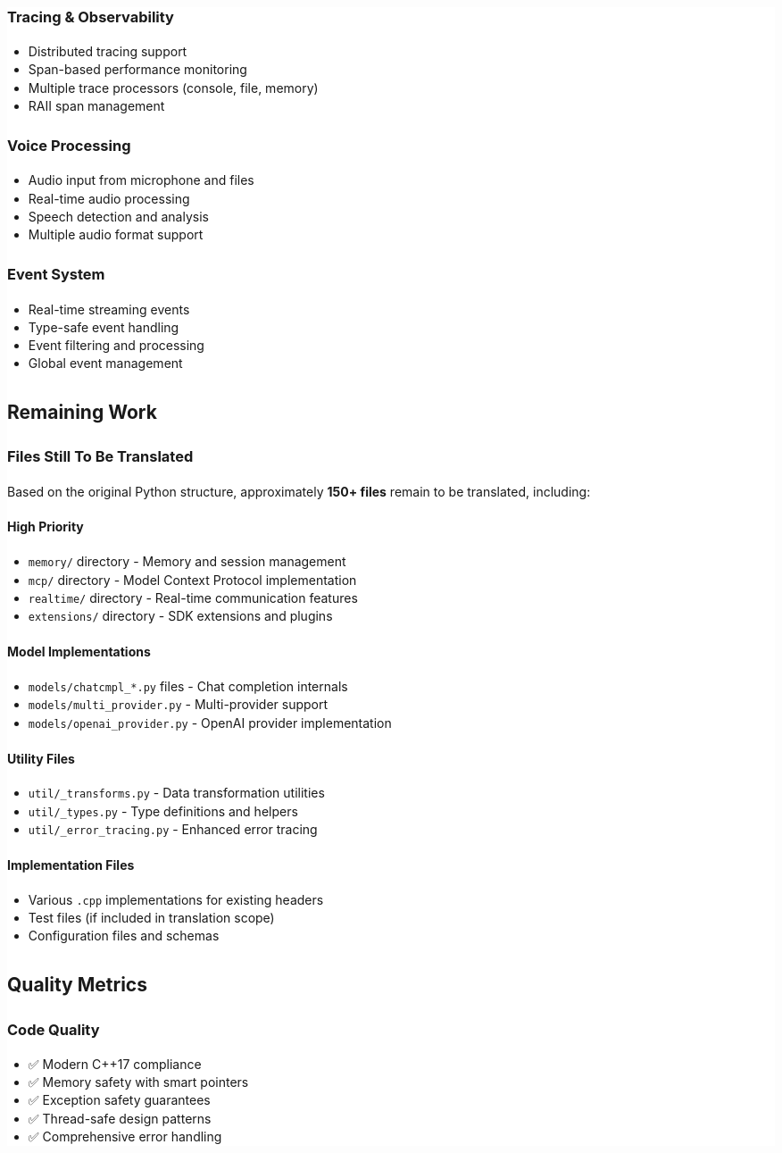 ### Tracing & Observability
- Distributed tracing support
- Span-based performance monitoring
- Multiple trace processors (console, file, memory)
- RAII span management

### Voice Processing
- Audio input from microphone and files
- Real-time audio processing
- Speech detection and analysis
- Multiple audio format support

### Event System
- Real-time streaming events
- Type-safe event handling
- Event filtering and processing
- Global event management

## Remaining Work

### Files Still To Be Translated
Based on the original Python structure, approximately **150+ files** remain to be translated, including:

#### High Priority
- `memory/` directory - Memory and session management
- `mcp/` directory - Model Context Protocol implementation
- `realtime/` directory - Real-time communication features
- `extensions/` directory - SDK extensions and plugins

#### Model Implementations
- `models/chatcmpl_*.py` files - Chat completion internals
- `models/multi_provider.py` - Multi-provider support
- `models/openai_provider.py` - OpenAI provider implementation

#### Utility Files
- `util/_transforms.py` - Data transformation utilities
- `util/_types.py` - Type definitions and helpers
- `util/_error_tracing.py` - Enhanced error tracing

#### Implementation Files
- Various `.cpp` implementations for existing headers
- Test files (if included in translation scope)
- Configuration files and schemas

## Quality Metrics

### Code Quality
- ✅ Modern C++17 compliance
- ✅ Memory safety with smart pointers
- ✅ Exception safety guarantees
- ✅ Thread-safe design patterns
- ✅ Comprehensive error handling
